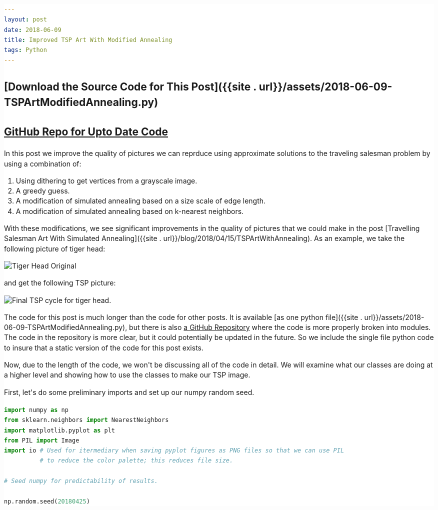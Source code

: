 ```yaml
---
layout: post
date: 2018-06-09
title: Improved TSP Art With Modified Annealing
tags: Python
---
```


## [Download the Source Code for This Post]({{site . url}}/assets/2018-06-09-TSPArtModifiedAnnealing.py)
## [GitHub Repo for Upto Date Code](https://github.com/MatthewMcGonagle/TSP_PictureMaker)

In this post we improve the quality of pictures we can reprduce using approximate solutions to the traveling salesman problem by using a combination of:
1. Using dithering to get vertices from a grayscale image. 
2. A greedy guess.
3. A modification of simulated annealing based on a size scale of edge length.
4. A modification of simulated annealing based on k-nearest neighbors.

With these modifications, we see significant improvements in the quality of pictures that we could make in the post
[Travelling Salesman Art With Simulated Annealing]({{site . url}}/blog/2018/04/15/TSPArtWithAnnealing). As an example,
we take the following picture of tiger head:

![Tiger Head Original]({{site.url}}/assets/2018-06-09-graphs/tigerHeadResize.png)

and get the following TSP picture:

![Final TSP cycle for tiger head.]({{site.url}}/assets/2018-06-09-graphs/afterNbrs.png)

The code for this post is much longer than the code for other posts. It is available 
[as one python file]({{site . url}}/assets/2018-06-09-TSPArtModifiedAnnealing.py), but there is
also [a GitHub Repository](https://github.com/MatthewMcGonagle/TSP_PictureMaker) where the code is
more properly broken into modules. The code in the repository is more clear, but it could potentially
be updated in the future. So we include the single file python code to insure that a static version
of the code for this post exists.

Now, due to the length of the code, we won't be discussing all of the code in detail. We will examine 
what our classes are doing at a higher level and showing how to use the classes to make our TSP image.

First, let's do some preliminary imports and set up our numpy random seed.
``` python
import numpy as np
from sklearn.neighbors import NearestNeighbors
import matplotlib.pyplot as plt
from PIL import Image
import io # Used for itermediary when saving pyplot figures as PNG files so that we can use PIL
          # to reduce the color palette; this reduces file size.

# Seed numpy for predictability of results.

np.random.seed(20180425)
```
